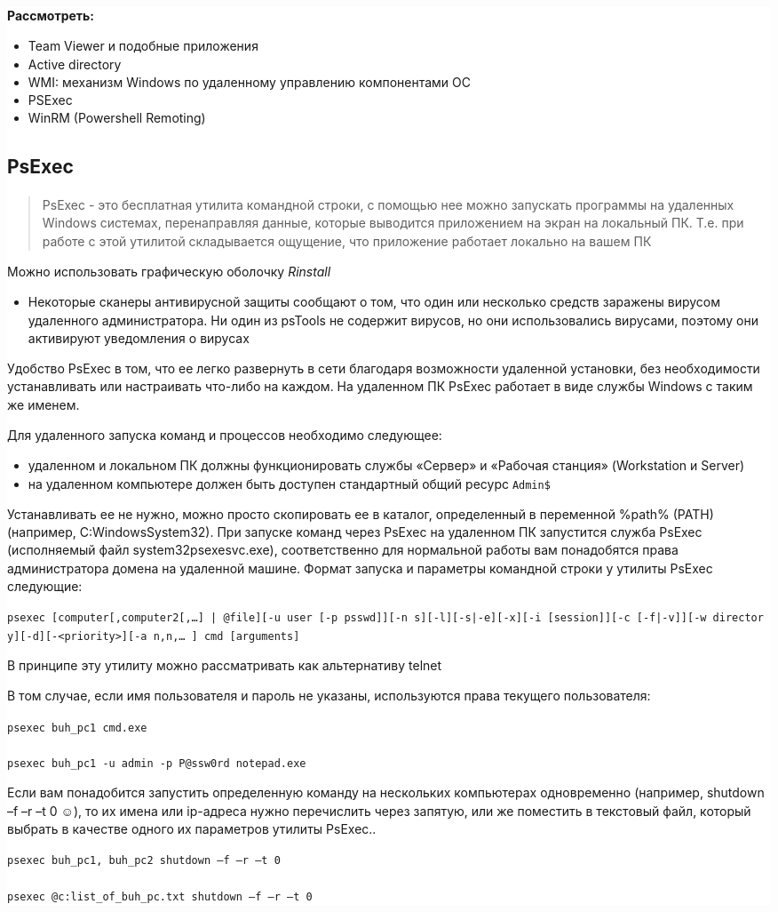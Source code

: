 **Рассмотреть:**

- Team Viewer и подобные приложения
- Active directory
- WMI: механизм Windows по удаленному управлению компонентами ОС 
- PSExec
- WinRM (Powershell Remoting)

## PsExec

> PsExec - это бесплатная утилита командной строки, с помощью нее можно запускать программы на удаленных Windows системах, перенаправляя данные, которые выводится приложением на экран на локальный ПК. Т.е. при работе с этой утилитой складывается ощущение, что приложение работает локально на вашем ПК

Можно использовать графическую оболочку *Rinstall*

- Некоторые сканеры антивирусной защиты сообщают о том, что один или несколько средств заражены вирусом удаленного администратора. Ни один из psTools не содержит вирусов, но они использовались вирусами, поэтому они активируют уведомления о вирусах

Удобство PsExec в том, что ее легко развернуть в сети благодаря возможности удаленной установки, без необходимости устанавливать или настраивать что-либо на каждом. На удаленном ПК PsExec работает в виде службы Windows с таким же именем.

Для удаленного запуска команд и процессов необходимо следующее:

- удаленном и локальном ПК должны функционировать службы «Сервер» и «Рабочая станция» (Workstation и Server)
- на удаленном компьютере должен быть доступен стандартный общий ресурс `Admin$`

Устанавливать ее не нужно, можно просто скопировать ее в каталог, определенный в переменной %path% (PATH) (например, C:WindowsSystem32). При запуске команд через PsExec на удаленном ПК запустится служба PsExec (исполняемый файл system32psexesvc.exe), соответственно для нормальной работы вам понадобятся права администратора домена на удаленной машине. Формат запуска и параметры командной строки у утилиты PsExec следующие:

```batch
psexec [computer[,computer2[,…] | @file][-u user [-p psswd]][-n s][-l][-s|-e][-x][-i [session]][-c [-f|-v]][-w directory][-d][-<priority>][-a n,n,… ] cmd [arguments]
```

В принципе эту утилиту можно рассматривать как альтернативу telnet

В том случае, если имя пользователя и пароль не указаны, используются права текущего пользователя:

```batch
psexec buh_pc1 cmd.exe

psexec buh_pc1 -u admin -p P@ssw0rd notepad.exe
```

Если вам понадобится запустить определенную команду на нескольких компьютерах одновременно (например, shutdown –f –r –t 0 ☺), то их имена или ip-адреса нужно перечислить через запятую, или же поместить в текстовый файл, который выбрать в качестве одного их параметров утилиты PsExec..

```batch
psexec buh_pc1, buh_pc2 shutdown –f –r –t 0

psexec @c:list_of_buh_pc.txt shutdown –f –r –t 0
```
